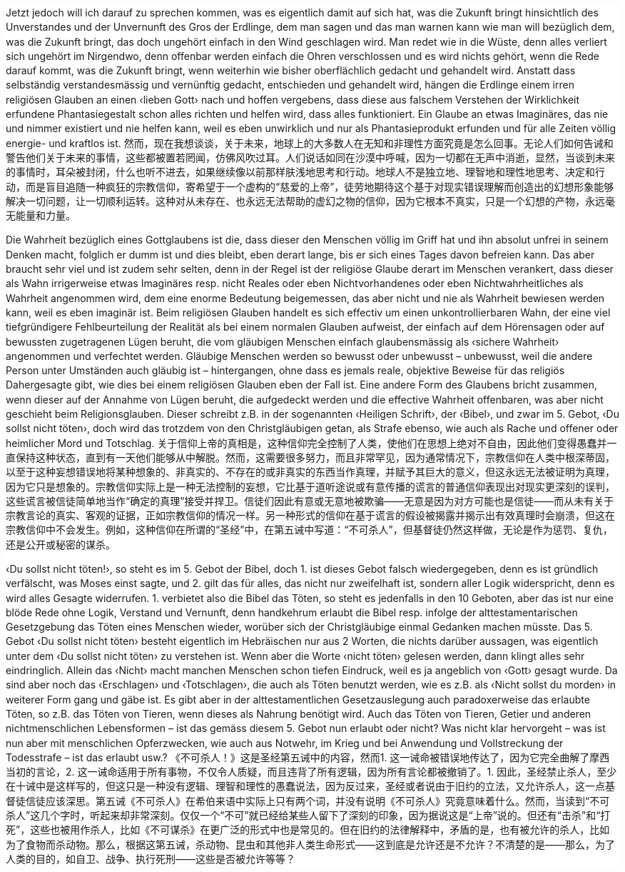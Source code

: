 Jetzt jedoch will ich darauf zu sprechen kommen, was es eigentlich damit auf sich hat, was die Zukunft bringt hinsichtlich des Unverstandes und der Unvernunft des Gros der Erdlinge, dem man sagen und das man warnen kann wie man will bezüglich dem, was die Zukunft bringt, das doch ungehört einfach in den Wind geschlagen wird. Man redet wie in die Wüste, denn alles verliert sich ungehört im Nirgendwo, denn offenbar werden einfach die Ohren verschlossen und es wird nichts gehört, wenn die Rede darauf kommt, was die Zukunft bringt, wenn weiterhin wie bisher oberflächlich gedacht und gehandelt wird. Anstatt dass selbständig verstandesmässig und vernünftig gedacht, entschieden und gehandelt wird, hängen die Erdlinge einem irren religiösen Glauben an einen ‹lieben Gott› nach und hoffen vergebens, dass diese aus falschem Verstehen der Wirklichkeit erfundene Phantasiegestalt schon alles richten und helfen wird, dass alles funktioniert. Ein Glaube an etwas Imaginäres, das nie und nimmer existiert und nie helfen kann, weil es eben unwirklich und nur als Phantasieprodukt erfunden und für alle Zeiten völlig energie- und kraftlos ist.
然而，现在我想谈谈，关于未来，地球上的大多数人在无知和非理性方面究竟是怎么回事。无论人们如何告诫和警告他们关于未来的事情，这些都被置若罔闻，仿佛风吹过耳。人们说话如同在沙漠中呼喊，因为一切都在无声中消逝，显然，当谈到未来的事情时，耳朵被封闭，什么也听不进去，如果继续像以前那样肤浅地思考和行动。地球人不是独立地、理智地和理性地思考、决定和行动，而是盲目追随一种疯狂的宗教信仰，寄希望于一个虚构的“慈爱的上帝”，徒劳地期待这个基于对现实错误理解而创造出的幻想形象能够解决一切问题，让一切顺利运转。这种对从未存在、也永远无法帮助的虚幻之物的信仰，因为它根本不真实，只是一个幻想的产物，永远毫无能量和力量。

Die Wahrheit bezüglich eines Gottglaubens ist die, dass dieser den Menschen völlig im Griff hat und ihn absolut unfrei in seinem Denken macht, folglich er dumm ist und dies bleibt, eben derart lange, bis er sich eines Tages davon befreien kann. Das aber braucht sehr viel und ist zudem sehr selten, denn in der Regel ist der religiöse Glaube derart im Menschen verankert, dass dieser als Wahn irrigerweise etwas Imaginäres resp. nicht Reales oder eben Nichtvorhandenes oder eben Nichtwahrheitliches als Wahrheit angenommen wird, dem eine enorme Bedeutung beigemessen, das aber nicht und nie als Wahrheit bewiesen werden kann, weil es eben imaginär ist. Beim religiösen Glauben handelt es sich effectiv um einen unkontrollierbaren Wahn, der eine viel tiefgründigere Fehlbeurteilung der Realität als bei einem normalen Glauben aufweist, der einfach auf dem Hörensagen oder auf bewussten zugetragenen Lügen beruht, die vom gläubigen Menschen einfach glaubensmässig als ‹sichere Wahrheit› angenommen und verfechtet werden. Gläubige Menschen werden so bewusst oder unbewusst – unbewusst, weil die andere Person unter Umständen auch gläubig ist – hintergangen, ohne dass es jemals reale, objektive Beweise für das religiös Dahergesagte gibt, wie dies bei einem religiösen Glauben eben der Fall ist. Eine andere Form des Glaubens bricht zusammen, wenn dieser auf der Annahme von Lügen beruht, die aufgedeckt werden und die effective Wahrheit offenbaren, was aber nicht geschieht beim Religionsglauben. Dieser schreibt z.B. in der sogenannten ‹Heiligen Schrift›, der ‹Bibel›, und zwar im 5. Gebot, ‹Du sollst nicht töten›, doch wird das trotzdem von den Christgläubigen getan, als Strafe ebenso, wie auch als Rache und offener oder heimlicher Mord und Totschlag.
关于信仰上帝的真相是，这种信仰完全控制了人类，使他们在思想上绝对不自由，因此他们变得愚蠢并一直保持这种状态，直到有一天他们能够从中解脱。然而，这需要很多努力，而且非常罕见，因为通常情况下，宗教信仰在人类中根深蒂固，以至于这种妄想错误地将某种想象的、非真实的、不存在的或非真实的东西当作真理，并赋予其巨大的意义，但这永远无法被证明为真理，因为它只是想象的。宗教信仰实际上是一种无法控制的妄想，它比基于道听途说或有意传播的谎言的普通信仰表现出对现实更深刻的误判，这些谎言被信徒简单地当作“确定的真理”接受并捍卫。信徒们因此有意或无意地被欺骗——无意是因为对方可能也是信徒——而从未有关于宗教言论的真实、客观的证据，正如宗教信仰的情况一样。另一种形式的信仰在基于谎言的假设被揭露并揭示出有效真理时会崩溃，但这在宗教信仰中不会发生。例如，这种信仰在所谓的“圣经”中，在第五诫中写道：“不可杀人”，但基督徒仍然这样做，无论是作为惩罚、复仇，还是公开或秘密的谋杀。

‹Du sollst nicht töten!›, so steht es im 5. Gebot der Bibel, doch 1. ist dieses Gebot falsch wiedergegeben, denn es ist gründlich verfälscht, was Moses einst sagte, und 2. gilt das für alles, das nicht nur zweifelhaft ist, sondern aller Logik widerspricht, denn es wird alles Gesagte widerrufen. 1. verbietet also die Bibel das Töten, so steht es jedenfalls in den 10 Geboten, aber das ist nur eine blöde Rede ohne Logik, Verstand und Vernunft, denn handkehrum erlaubt die Bibel resp. infolge der alttestamentarischen Gesetzgebung das Töten eines Menschen wieder, worüber sich der Christgläubige einmal Gedanken machen müsste. Das 5. Gebot ‹Du sollst nicht töten› besteht eigentlich im Hebräischen nur aus 2 Worten, die nichts darüber aussagen, was eigentlich unter dem ‹Du sollst nicht töten› zu verstehen ist. Wenn aber die Worte ‹nicht töten› gelesen werden, dann klingt alles sehr eindringlich. Allein das ‹Nicht› macht manchen Menschen schon tiefen Eindruck, weil es ja angeblich von ‹Gott› gesagt wurde. Da sind aber noch das ‹Erschlagen› und ‹Totschlagen›, die auch als Töten benutzt werden, wie es z.B. als ‹Nicht sollst du morden› in weiterer Form gang und gäbe ist. Es gibt aber in der alttestamentlichen Gesetzauslegung auch paradoxerweise das erlaubte Töten, so z.B. das Töten von Tieren, wenn dieses als Nahrung benötigt wird. Auch das Töten von Tieren, Getier und anderen nichtmenschlichen Lebensformen – ist das gemäss diesem 5. Gebot nun erlaubt oder nicht? Was nicht klar hervorgeht – was ist nun aber mit menschlichen Opferzwecken, wie auch aus Notwehr, im Krieg und bei Anwendung und Vollstreckung der Todesstrafe – ist das erlaubt usw.?
《不可杀人！》这是圣经第五诫中的内容，然而1. 这一诫命被错误地传达了，因为它完全曲解了摩西当初的言论，2. 这一诫命适用于所有事物，不仅令人质疑，而且违背了所有逻辑，因为所有言论都被撤销了。1. 因此，圣经禁止杀人，至少在十诫中是这样写的，但这只是一种没有逻辑、理智和理性的愚蠢说法，因为反过来，圣经或者说由于旧约的立法，又允许杀人，这一点基督徒信徒应该深思。第五诫《不可杀人》在希伯来语中实际上只有两个词，并没有说明《不可杀人》究竟意味着什么。然而，当读到“不可杀人”这几个字时，听起来却非常深刻。仅仅一个“不可”就已经给某些人留下了深刻的印象，因为据说这是“上帝”说的。但还有“击杀”和“打死”，这些也被用作杀人，比如《不可谋杀》在更广泛的形式中也是常见的。但在旧约的法律解释中，矛盾的是，也有被允许的杀人，比如为了食物而杀动物。那么，根据这第五诫，杀动物、昆虫和其他非人类生命形式——这到底是允许还是不允许？不清楚的是——那么，为了人类的目的，如自卫、战争、执行死刑——这些是否被允许等等？

